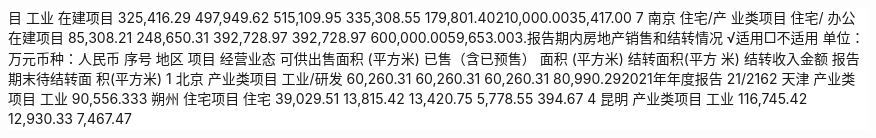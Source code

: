目
工业
在建项目
325,416.29
497,949.62
515,109.95
335,308.55
179,801.40210,000.0035,417.00
7
南京
住宅/产
业类项目
住宅/
办公
在建项目
85,308.21
248,650.31
392,728.97
392,728.97
600,000.0059,653.003.报告期内房地产销售和结转情况
√适用□不适用
单位：万元币种：人民币
序号
地区
项目
经营业态
可供出售面积
(平方米)
已售（含已预售）
面积
(平方米)
结转面积(平方
米)
结转收入金额
报告期末待结转面
积(平方米)
1
北京
产业类项目
工业/研发
60,260.31
60,260.31
60,260.31
80,990.292021年年度报告
21/2162
天津
产业类项目
工业
90,556.333
朔州
住宅项目
住宅
39,029.51
13,815.42
13,420.75
5,778.55
394.67
4
昆明
产业类项目
工业
116,745.42
12,930.33
7,467.47